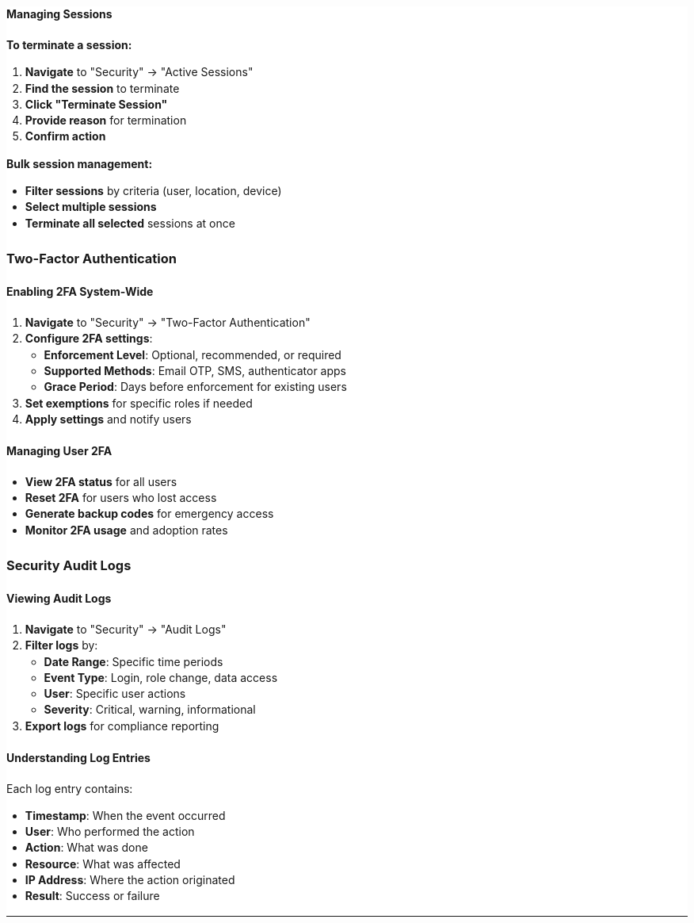#### Managing Sessions

**To terminate a session:**

1. **Navigate** to "Security" → "Active Sessions"
2. **Find the session** to terminate
3. **Click "Terminate Session"**
4. **Provide reason** for termination
5. **Confirm action**

**Bulk session management:**
- **Filter sessions** by criteria (user, location, device)
- **Select multiple sessions**
- **Terminate all selected** sessions at once

### Two-Factor Authentication

#### Enabling 2FA System-Wide

1. **Navigate** to "Security" → "Two-Factor Authentication"
2. **Configure 2FA settings**:
   - **Enforcement Level**: Optional, recommended, or required
   - **Supported Methods**: Email OTP, SMS, authenticator apps
   - **Grace Period**: Days before enforcement for existing users
3. **Set exemptions** for specific roles if needed
4. **Apply settings** and notify users

#### Managing User 2FA

- **View 2FA status** for all users
- **Reset 2FA** for users who lost access
- **Generate backup codes** for emergency access
- **Monitor 2FA usage** and adoption rates

### Security Audit Logs

#### Viewing Audit Logs
1. **Navigate** to "Security" → "Audit Logs"
2. **Filter logs** by:
   - **Date Range**: Specific time periods
   - **Event Type**: Login, role change, data access
   - **User**: Specific user actions
   - **Severity**: Critical, warning, informational
3. **Export logs** for compliance reporting

#### Understanding Log Entries
Each log entry contains:
- **Timestamp**: When the event occurred
- **User**: Who performed the action
- **Action**: What was done
- **Resource**: What was affected
- **IP Address**: Where the action originated
- **Result**: Success or failure

---